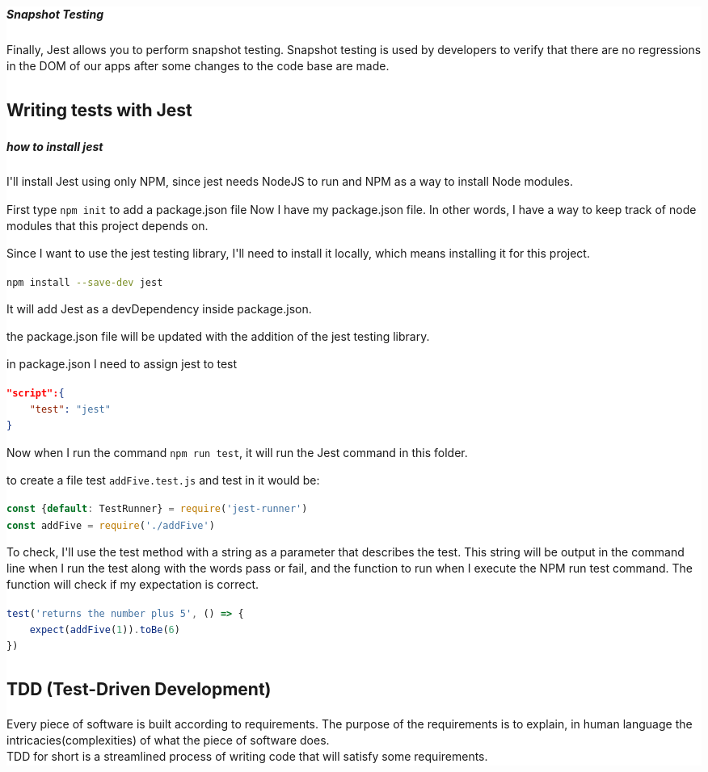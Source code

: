 ##### Snapshot Testing
Finally, Jest allows you to perform snapshot testing. Snapshot testing is used by developers to verify that there are no regressions in the DOM of our apps after some changes to the code base are made. 

## Writing tests with Jest
##### how to install jest 
I'll install Jest using only NPM, since jest needs NodeJS to run and NPM as a way to install Node modules.  


First type `npm init` to add a package.json file
Now I have my package.json file.
In other words, I have a way to keep track of node modules that this project depends on. 

Since I want to use the jest testing library, I'll need to install it locally, which means installing it for this project.
```bash
npm install --save-dev jest
```
It will add Jest as a devDependency inside package.json.

the package.json file will be updated with the addition of the jest testing library. 

in package.json I need to assign jest to test 
```json
"script":{
    "test": "jest"
}
```
Now when I run the command `npm run test`, it will run the Jest command in this folder. 

to create a file test
`addFive.test.js`
and test in it would be:
```js
const {default: TestRunner} = require('jest-runner')
const addFive = require('./addFive')
```

To check, I'll use the test method with a string as a parameter that describes the test. This string will be output in the command line when I run the test along with the words pass or fail, and the function to run when I execute the NPM run test command. The function will check if my expectation is correct.  

```js
test('returns the number plus 5', () => {
    expect(addFive(1)).toBe(6)
})
```

## TDD (Test-Driven Development)

Every piece of software is built according to requirements. The purpose of the requirements is to explain, in human language the intricacies(complexities) of what the piece of software does.  
TDD for short is a streamlined process of writing code that will satisfy some requirements. 
